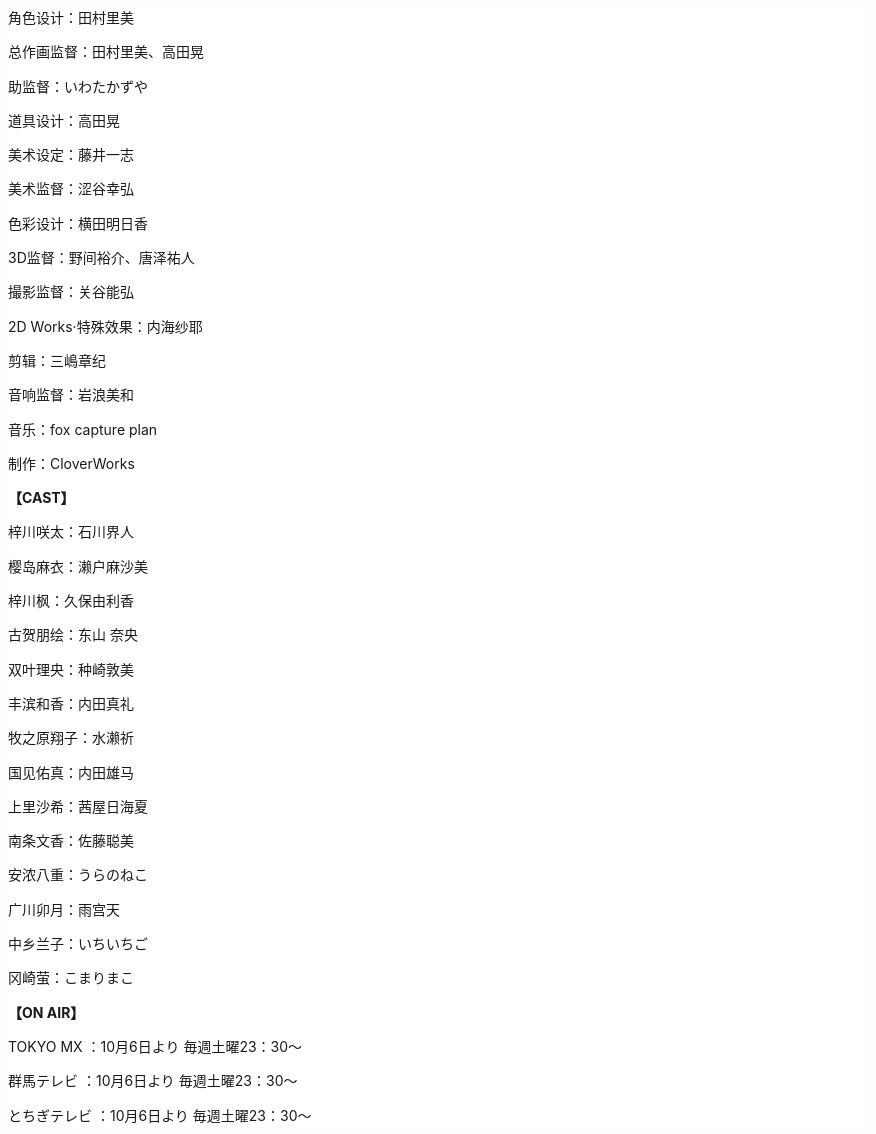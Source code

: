 角色设计：田村里美

总作画监督：田村里美、高田晃

助监督：いわたかずや

道具设计：高田晃

美术设定：藤井一志

美术监督：涩谷幸弘

色彩设计：横田明日香

3D监督：野间裕介、唐泽祐人

撮影监督：关谷能弘

2D Works·特殊效果：内海纱耶

剪辑：三嶋章纪

音响监督：岩浪美和

音乐：fox capture plan

制作：CloverWorks

<strong>【CAST】</strong>

梓川咲太：石川界人

樱岛麻衣：濑户麻沙美

梓川枫：久保由利香

古贺朋绘：东山 奈央  

双叶理央：种崎敦美

丰滨和香：内田真礼

牧之原翔子：水濑祈

国见佑真：内田雄马

上里沙希：茜屋日海夏

南条文香：佐藤聪美

安浓八重：うらのねこ

广川卯月：雨宫天

中乡兰子：いちいちご

冈崎萤：こまりまこ

<strong>【ON AIR】</strong>

TOKYO MX ：10月6日より 毎週土曜23：30～

群馬テレビ ：10月6日より 毎週土曜23：30～

とちぎテレビ ：10月6日より 毎週土曜23：30～
